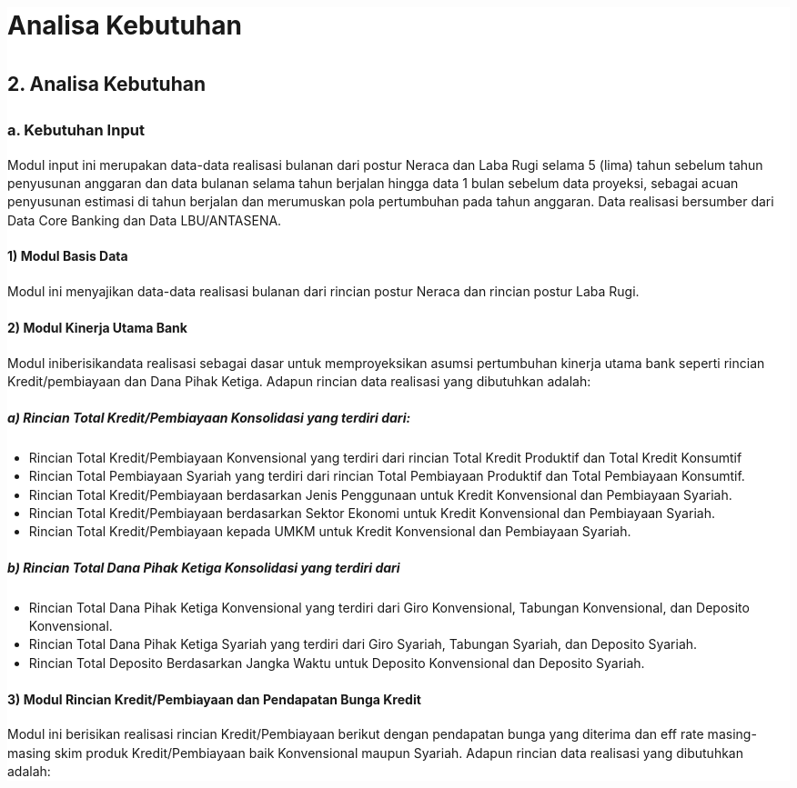 # Analisa Kebutuhan

## 2. Analisa Kebutuhan

### a. Kebutuhan Input

Modul input ini merupakan data-data realisasi bulanan dari postur Neraca dan Laba Rugi selama 5 (lima) tahun sebelum tahun penyusunan anggaran dan data bulanan selama tahun berjalan hingga data 1 bulan sebelum data proyeksi, sebagai acuan penyusunan estimasi di tahun berjalan dan merumuskan pola pertumbuhan pada tahun anggaran. Data realisasi bersumber dari Data Core Banking dan Data LBU/ANTASENA.

#### 1) Modul Basis Data

Modul ini menyajikan data-data realisasi bulanan dari rincian postur Neraca dan rincian postur Laba Rugi.

#### 2) Modul Kinerja Utama Bank

Modul iniberisikandata realisasi sebagai dasar untuk memproyeksikan asumsi pertumbuhan kinerja utama bank seperti rincian Kredit/pembiayaan dan Dana Pihak Ketiga. Adapun rincian data realisasi yang dibutuhkan adalah:

##### a) Rincian Total Kredit/Pembiayaan Konsolidasi yang terdiri dari:

- Rincian Total Kredit/Pembiayaan Konvensional yang terdiri dari rincian Total Kredit Produktif dan Total Kredit Konsumtif
- Rincian Total Pembiayaan Syariah yang terdiri dari rincian Total Pembiayaan Produktif dan Total Pembiayaan Konsumtif.
- Rincian Total Kredit/Pembiayaan berdasarkan Jenis Penggunaan untuk Kredit Konvensional dan Pembiayaan Syariah.
- Rincian Total Kredit/Pembiayaan berdasarkan Sektor Ekonomi untuk Kredit Konvensional dan Pembiayaan Syariah.
- Rincian Total Kredit/Pembiayaan kepada UMKM untuk Kredit Konvensional dan Pembiayaan Syariah.

##### b) Rincian Total Dana Pihak Ketiga Konsolidasi yang terdiri dari

- Rincian Total Dana Pihak Ketiga Konvensional yang terdiri dari Giro Konvensional, Tabungan Konvensional, dan Deposito Konvensional.
- Rincian Total Dana Pihak Ketiga Syariah yang terdiri dari Giro Syariah, Tabungan Syariah, dan Deposito Syariah.
- Rincian Total Deposito Berdasarkan Jangka Waktu untuk Deposito Konvensional dan Deposito Syariah.

#### 3) Modul Rincian Kredit/Pembiayaan dan Pendapatan Bunga Kredit

Modul ini berisikan realisasi rincian Kredit/Pembiayaan berikut dengan pendapatan bunga yang diterima dan eff rate masing-masing skim produk Kredit/Pembiayaan baik Konvensional maupun Syariah. Adapun rincian data realisasi yang dibutuhkan adalah:
